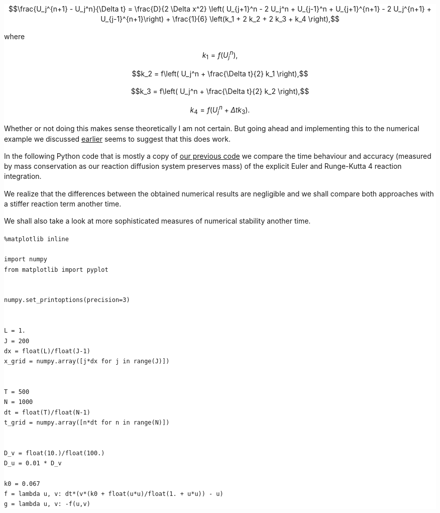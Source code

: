 $$\frac{U_j^{n+1} - U_j^n}{\Delta t} = \frac{D}{2 \Delta x^2} \left( U_{j+1}^n -
2 U_j^n + U_{j-1}^n + U_{j+1}^{n+1} - 2 U_j^{n+1} + U_{j-1}^{n+1}\right) +
\frac{1}{6} \left(k_1 + 2 k_2 + 2 k_3 + k_4 \right),$$

where

$$k_1 = f(U_j^n),$$

$$k_2 = f\left( U_j^n + \frac{\Delta t}{2} k_1 \right),$$

$$k_3 = f\left( U_j^n + \frac{\Delta t}{2} k_2 \right),$$

$$k_4 = f\left( U_j^n + \Delta t k_3 \right).$$

Whether or not doing this makes sense theoretically I am not certain. But going
ahead and implementing this
to the numerical example we discussed
[earlier](http://georg.io/2013/12/Crank_Nicolson) seems to suggest
that this does work.

In the following Python code that is mostly a copy of [our previous
code](http://georg.io/2013/12/Crank_Nicolson/)
we compare the time behaviour and accuracy (measured by mass conservation as our
reaction diffusion system
preserves mass) of the explicit Euler and Runge-Kutta 4 reaction integration.

We realize that the differences between the obtained numerical results are
negligible and we shall
compare both approaches with a stiffer reaction term another time.

We shall also take a look at more sophisticated measures of numerical stability
another time.


    %matplotlib inline
    
    import numpy
    from matplotlib import pyplot


    numpy.set_printoptions(precision=3)


    L = 1.
    J = 200
    dx = float(L)/float(J-1)
    x_grid = numpy.array([j*dx for j in range(J)])


    T = 500
    N = 1000
    dt = float(T)/float(N-1)
    t_grid = numpy.array([n*dt for n in range(N)])


    D_v = float(10.)/float(100.)
    D_u = 0.01 * D_v
    
    k0 = 0.067
    f = lambda u, v: dt*(v*(k0 + float(u*u)/float(1. + u*u)) - u)
    g = lambda u, v: -f(u,v)
     